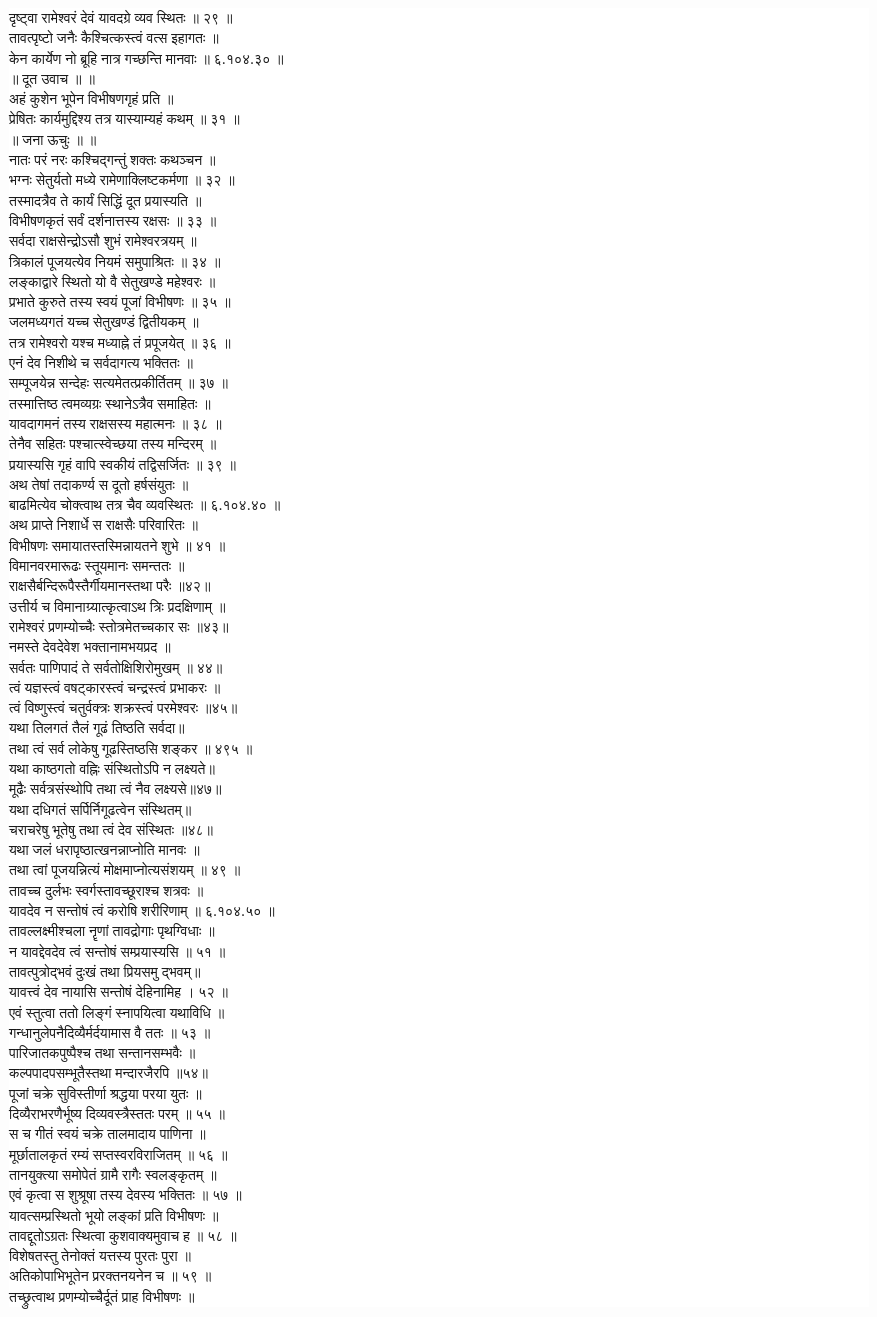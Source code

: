 दृष्ट्वा रामेश्वरं देवं यावदग्रे व्यव स्थितः ॥ २९ ॥  
तावत्पृष्टो जनैः कैश्चित्कस्त्वं वत्स इहागतः ॥  
केन कार्येण नो ब्रूहि नात्र गच्छन्ति मानवाः ॥ ६.१०४.३० ॥  
॥ दूत उवाच ॥ ॥  
अहं कुशेन भूपेन विभीषणगृहं प्रति ॥  
प्रेषितः कार्यमुद्दिश्य तत्र यास्याम्यहं कथम् ॥ ३१ ॥  
॥ जना ऊचुः ॥ ॥  
नातः परं नरः कश्चिद्गन्तुं शक्तः कथञ्चन ॥  
भग्नः सेतुर्यतो मध्ये रामेणाक्लिष्टकर्मणा ॥ ३२ ॥  
तस्मादत्रैव ते कार्यं सिद्धिं दूत प्रयास्यति ॥  
विभीषणकृतं सर्वं दर्शनात्तस्य रक्षसः ॥ ३३ ॥  
सर्वदा राक्षसेन्द्रोऽसौ शुभं रामेश्वरत्रयम् ॥  
त्रिकालं पूजयत्येव नियमं समुपाश्रितः ॥ ३४ ॥  
लङ्काद्वारे स्थितो यो वै सेतुखण्डे महेश्वरः ॥  
प्रभाते कुरुते तस्य स्वयं पूजां विभीषणः ॥ ३५ ॥  
जलमध्यगतं यच्च सेतुखण्डं द्वितीयकम् ॥  
तत्र रामेश्वरो यश्च मध्याह्ने तं प्रपूजयेत् ॥ ३६ ॥  
एनं देव निशीथे च सर्वदागत्य भक्तितः ॥  
सम्पूजयेन्न सन्देहः सत्यमेतत्प्रकीर्तितम् ॥ ३७ ॥  
तस्मात्तिष्ठ त्वमव्यग्रः स्थानेऽत्रैव समाहितः ॥  
यावदागमनं तस्य राक्षसस्य महात्मनः ॥ ३८ ॥  
तेनैव सहितः पश्चात्स्वेच्छया तस्य मन्दिरम् ॥  
प्रयास्यसि गृहं वापि स्वकीयं तद्विसर्जितः ॥ ३९ ॥  
अथ तेषां तदाकर्ण्य स दूतो हर्षसंयुतः ॥  
बाढमित्येव चोक्त्वाथ तत्र चैव व्यवस्थितः ॥ ६.१०४.४० ॥  
अथ प्राप्ते निशार्धे स राक्षसैः परिवारितः ॥  
विभीषणः समायातस्तस्मिन्नायतने शुभे ॥ ४१ ॥  
विमानवरमारूढः स्तूयमानः समन्ततः ॥  
राक्षसैर्बन्दिरूपैस्तैर्गीयमानस्तथा परैः ॥४२॥  
उत्तीर्य च विमानाग्र्यात्कृत्वाऽथ त्रिः प्रदक्षिणाम् ॥  
रामेश्वरं प्रणम्योच्चैः स्तोत्रमेतच्चकार सः ॥४३॥  
नमस्ते देवदेवेश भक्तानामभयप्रद ॥  
सर्वतः पाणिपादं ते सर्वतोक्षिशिरोमुखम् ॥ ४४॥  
त्वं यज्ञस्त्वं वषट्कारस्त्वं चन्द्रस्त्वं प्रभाकरः ॥  
त्वं विष्णुस्त्वं चतुर्वक्त्रः शक्रस्त्वं परमेश्वरः ॥४५॥  
यथा तिलगतं तैलं गूढं तिष्ठति सर्वदा॥  
तथा त्वं सर्व लोकेषु गूढस्तिष्ठसि शङ्कर ॥ ४९५ ॥  
यथा काष्ठगतो वह्निः संस्थितोऽपि न लक्ष्यते॥  
मूढैः सर्वत्रसंस्थोपि तथा त्वं नैव लक्ष्यसे॥४७॥  
यथा दधिगतं सर्पिर्निगूढत्वेन संस्थितम्॥  
चराचरेषु भूतेषु तथा त्वं देव संस्थितः ॥४८॥  
यथा जलं धरापृष्ठात्खनन्नाप्नोति मानवः ॥  
तथा त्वां पूजयन्नित्यं मोक्षमाप्नोत्यसंशयम् ॥ ४९ ॥  
तावच्च दुर्लभः स्वर्गस्तावच्छूराश्च शत्रवः ॥  
यावदेव न सन्तोषं त्वं करोषि शरीरिणाम् ॥ ६.१०४.५० ॥  
तावल्लक्ष्मीश्चला नॄणां तावद्रोगाः पृथग्विधाः ॥  
न यावद्देवदेव त्वं सन्तोषं सम्प्रयास्यसि ॥ ५१ ॥  
तावत्पुत्रोद्भवं दुःखं तथा प्रियसमु द्भवम्॥  
यावत्त्वं देव नायासि सन्तोषं देहिनामिह । ५२ ॥  
एवं स्तुत्वा ततो लिङ्गं स्नापयित्वा यथाविधि ॥  
गन्धानुलेपनैदिव्यैर्मर्दयामास वै ततः ॥ ५३ ॥  
पारिजातकपुष्पैश्च तथा सन्तानसम्भवैः ॥  
कल्पपादपसम्भूतैस्तथा मन्दारजैरपि ॥५४॥  
पूजां चक्रे सुविस्तीर्णा श्रद्धया परया युतः ॥  
दिव्यैराभरणैर्भूष्य दिव्यवस्त्रैस्ततः परम् ॥ ५५ ॥  
स च गीतं स्वयं चक्रे तालमादाय पाणिना ॥  
मूर्छातालकृतं रम्यं सप्तस्वरविराजितम् ॥ ५६ ॥  
तानयुक्त्या समोपेतं ग्रामै रागैः स्वलङ्कृतम् ॥  
एवं कृत्वा स शुश्रूषा तस्य देवस्य भक्तितः ॥ ५७ ॥  
यावत्सम्प्रस्थितो भूयो लङ्कां प्रति विभीषणः ॥  
तावद्दूतोऽग्रतः स्थित्वा कुशवाक्यमुवाच ह ॥ ५८ ॥  
विशेषतस्तु तेनोक्तं यत्तस्य पुरतः पुरा ॥  
अतिकोपाभिभूतेन प्ररक्तनयनेन च ॥ ५९ ॥  
तच्छ्रुत्वाथ प्रणम्योच्चैर्दूतं प्राह विभीषणः ॥  